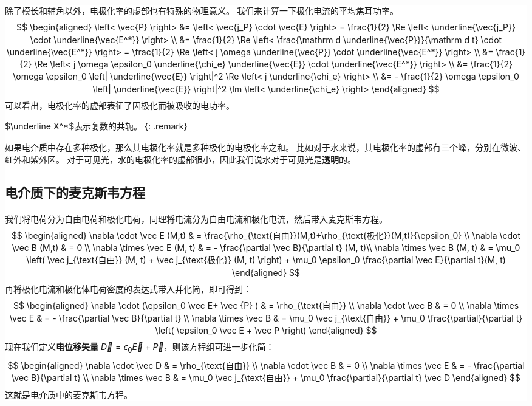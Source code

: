 除了模长和辅角以外，电极化率的虚部也有特殊的物理意义。
我们来计算一下极化电流的平均焦耳功率。
$$
\begin{aligned}
\left< \vec{P} \right> 
&= \left< \vec{j_P} \cdot \vec{E} \right> 
= \frac{1}{2} \Re \left< \underline{\vec{j_P}} \cdot \underline{\vec{E^*}} \right> \\
&= \frac{1}{2} \Re \left< \frac{\mathrm d \underline{\vec{P}}}{\mathrm d t} \cdot \underline{\vec{E^*}} \right> 
= \frac{1}{2} \Re \left< j \omega \underline{\vec{P}} \cdot \underline{\vec{E^*}} \right> \\
&= \frac{1}{2} \Re \left< j \omega \epsilon_0 \underline{\chi_e} \underline{\vec{E}} \cdot \underline{\vec{E^*}} \right> \\
&= \frac{1}{2} \omega \epsilon_0 \left| \underline{\vec{E}} \right|^2 \Re \left< j \underline{\chi_e} \right> \\
&= - \frac{1}{2} \omega \epsilon_0 \left| \underline{\vec{E}} \right|^2 \Im \left< \underline{\chi_e} \right> 
\end{aligned}
$$
可以看出，电极化率的虚部表征了因极化而被吸收的电功率。

$\underline X^*$表示复数的共轭。
{: .remark}

如果电介质中存在多种极化，那么其电极化率就是多种极化的电极化率之和。
比如对于水来说，其电极化率的虚部有三个峰，分别在微波、红外和紫外区。
对于可见光，水的电极化率的虚部很小，因此我们说水对于可见光是**透明**的。

## 电介质下的麦克斯韦方程

我们将电荷分为自由电荷和极化电荷，同理将电流分为自由电流和极化电流，然后带入麦克斯韦方程。
$$
\begin{aligned}
\nabla \cdot \vec E (M,t) & = \frac{\rho_{\text{自由}}(M,t)+\rho_{\text{极化}}(M,t)}{\epsilon_0} \\
\nabla \cdot \vec B (M,t) & = 0 \\
\nabla \times \vec E (M, t) & = - \frac{\partial \vec B}{\partial t}  (M, t)\\
\nabla \times \vec B (M, t) & = \mu_0 \left( \vec j_{\text{自由}} (M, t) + \vec j_{\text{极化}} (M, t) \right) + \mu_0 \epsilon_0 \frac{\partial \vec E}{\partial t}(M, t)
\end{aligned}
$$
再将极化电流和极化体电荷密度的表达式带入并化简，即可得到：
$$
\begin{aligned}
\nabla \cdot (\epsilon_0 \vec E+ \vec {P} ) & =  \rho_{\text{自由}} \\
\nabla \cdot \vec B & = 0 \\
\nabla \times \vec E  & = - \frac{\partial \vec B}{\partial t} \\
\nabla \times \vec B  & = \mu_0 \vec j_{\text{自由}} + \mu_0 \frac{\partial}{\partial t} \left( \epsilon_0 \vec E + \vec P \right)
\end{aligned}
$$
现在我们定义**电位移矢量** $\vec D = \epsilon_0 \vec E + \vec P$，则该方程组可进一步化简：
$$
\begin{aligned}
\nabla \cdot \vec D & =  \rho_{\text{自由}} \\
\nabla \cdot \vec B & = 0 \\
\nabla \times \vec E  & = - \frac{\partial \vec B}{\partial t} \\
\nabla \times \vec B  & = \mu_0 \vec j_{\text{自由}} + \mu_0 \frac{\partial}{\partial t} \vec D
\end{aligned}
$$
这就是电介质中的麦克斯韦方程。
